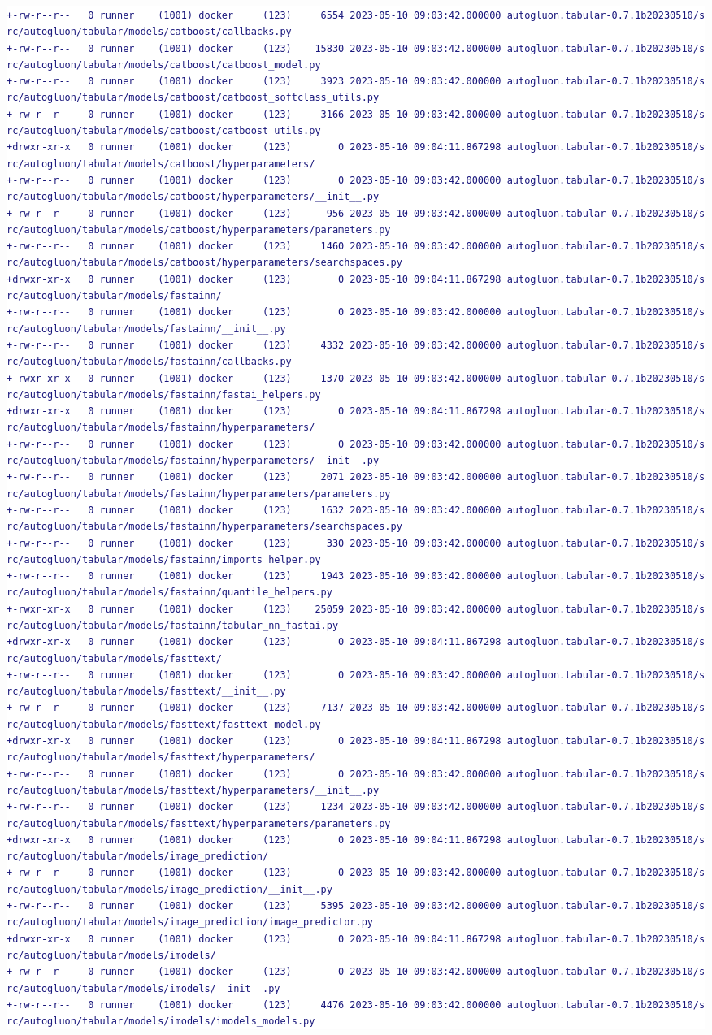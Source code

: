 ```diff
+-rw-r--r--   0 runner    (1001) docker     (123)     6554 2023-05-10 09:03:42.000000 autogluon.tabular-0.7.1b20230510/src/autogluon/tabular/models/catboost/callbacks.py
+-rw-r--r--   0 runner    (1001) docker     (123)    15830 2023-05-10 09:03:42.000000 autogluon.tabular-0.7.1b20230510/src/autogluon/tabular/models/catboost/catboost_model.py
+-rw-r--r--   0 runner    (1001) docker     (123)     3923 2023-05-10 09:03:42.000000 autogluon.tabular-0.7.1b20230510/src/autogluon/tabular/models/catboost/catboost_softclass_utils.py
+-rw-r--r--   0 runner    (1001) docker     (123)     3166 2023-05-10 09:03:42.000000 autogluon.tabular-0.7.1b20230510/src/autogluon/tabular/models/catboost/catboost_utils.py
+drwxr-xr-x   0 runner    (1001) docker     (123)        0 2023-05-10 09:04:11.867298 autogluon.tabular-0.7.1b20230510/src/autogluon/tabular/models/catboost/hyperparameters/
+-rw-r--r--   0 runner    (1001) docker     (123)        0 2023-05-10 09:03:42.000000 autogluon.tabular-0.7.1b20230510/src/autogluon/tabular/models/catboost/hyperparameters/__init__.py
+-rw-r--r--   0 runner    (1001) docker     (123)      956 2023-05-10 09:03:42.000000 autogluon.tabular-0.7.1b20230510/src/autogluon/tabular/models/catboost/hyperparameters/parameters.py
+-rw-r--r--   0 runner    (1001) docker     (123)     1460 2023-05-10 09:03:42.000000 autogluon.tabular-0.7.1b20230510/src/autogluon/tabular/models/catboost/hyperparameters/searchspaces.py
+drwxr-xr-x   0 runner    (1001) docker     (123)        0 2023-05-10 09:04:11.867298 autogluon.tabular-0.7.1b20230510/src/autogluon/tabular/models/fastainn/
+-rw-r--r--   0 runner    (1001) docker     (123)        0 2023-05-10 09:03:42.000000 autogluon.tabular-0.7.1b20230510/src/autogluon/tabular/models/fastainn/__init__.py
+-rw-r--r--   0 runner    (1001) docker     (123)     4332 2023-05-10 09:03:42.000000 autogluon.tabular-0.7.1b20230510/src/autogluon/tabular/models/fastainn/callbacks.py
+-rwxr-xr-x   0 runner    (1001) docker     (123)     1370 2023-05-10 09:03:42.000000 autogluon.tabular-0.7.1b20230510/src/autogluon/tabular/models/fastainn/fastai_helpers.py
+drwxr-xr-x   0 runner    (1001) docker     (123)        0 2023-05-10 09:04:11.867298 autogluon.tabular-0.7.1b20230510/src/autogluon/tabular/models/fastainn/hyperparameters/
+-rw-r--r--   0 runner    (1001) docker     (123)        0 2023-05-10 09:03:42.000000 autogluon.tabular-0.7.1b20230510/src/autogluon/tabular/models/fastainn/hyperparameters/__init__.py
+-rw-r--r--   0 runner    (1001) docker     (123)     2071 2023-05-10 09:03:42.000000 autogluon.tabular-0.7.1b20230510/src/autogluon/tabular/models/fastainn/hyperparameters/parameters.py
+-rw-r--r--   0 runner    (1001) docker     (123)     1632 2023-05-10 09:03:42.000000 autogluon.tabular-0.7.1b20230510/src/autogluon/tabular/models/fastainn/hyperparameters/searchspaces.py
+-rw-r--r--   0 runner    (1001) docker     (123)      330 2023-05-10 09:03:42.000000 autogluon.tabular-0.7.1b20230510/src/autogluon/tabular/models/fastainn/imports_helper.py
+-rw-r--r--   0 runner    (1001) docker     (123)     1943 2023-05-10 09:03:42.000000 autogluon.tabular-0.7.1b20230510/src/autogluon/tabular/models/fastainn/quantile_helpers.py
+-rwxr-xr-x   0 runner    (1001) docker     (123)    25059 2023-05-10 09:03:42.000000 autogluon.tabular-0.7.1b20230510/src/autogluon/tabular/models/fastainn/tabular_nn_fastai.py
+drwxr-xr-x   0 runner    (1001) docker     (123)        0 2023-05-10 09:04:11.867298 autogluon.tabular-0.7.1b20230510/src/autogluon/tabular/models/fasttext/
+-rw-r--r--   0 runner    (1001) docker     (123)        0 2023-05-10 09:03:42.000000 autogluon.tabular-0.7.1b20230510/src/autogluon/tabular/models/fasttext/__init__.py
+-rw-r--r--   0 runner    (1001) docker     (123)     7137 2023-05-10 09:03:42.000000 autogluon.tabular-0.7.1b20230510/src/autogluon/tabular/models/fasttext/fasttext_model.py
+drwxr-xr-x   0 runner    (1001) docker     (123)        0 2023-05-10 09:04:11.867298 autogluon.tabular-0.7.1b20230510/src/autogluon/tabular/models/fasttext/hyperparameters/
+-rw-r--r--   0 runner    (1001) docker     (123)        0 2023-05-10 09:03:42.000000 autogluon.tabular-0.7.1b20230510/src/autogluon/tabular/models/fasttext/hyperparameters/__init__.py
+-rw-r--r--   0 runner    (1001) docker     (123)     1234 2023-05-10 09:03:42.000000 autogluon.tabular-0.7.1b20230510/src/autogluon/tabular/models/fasttext/hyperparameters/parameters.py
+drwxr-xr-x   0 runner    (1001) docker     (123)        0 2023-05-10 09:04:11.867298 autogluon.tabular-0.7.1b20230510/src/autogluon/tabular/models/image_prediction/
+-rw-r--r--   0 runner    (1001) docker     (123)        0 2023-05-10 09:03:42.000000 autogluon.tabular-0.7.1b20230510/src/autogluon/tabular/models/image_prediction/__init__.py
+-rw-r--r--   0 runner    (1001) docker     (123)     5395 2023-05-10 09:03:42.000000 autogluon.tabular-0.7.1b20230510/src/autogluon/tabular/models/image_prediction/image_predictor.py
+drwxr-xr-x   0 runner    (1001) docker     (123)        0 2023-05-10 09:04:11.867298 autogluon.tabular-0.7.1b20230510/src/autogluon/tabular/models/imodels/
+-rw-r--r--   0 runner    (1001) docker     (123)        0 2023-05-10 09:03:42.000000 autogluon.tabular-0.7.1b20230510/src/autogluon/tabular/models/imodels/__init__.py
+-rw-r--r--   0 runner    (1001) docker     (123)     4476 2023-05-10 09:03:42.000000 autogluon.tabular-0.7.1b20230510/src/autogluon/tabular/models/imodels/imodels_models.py
```